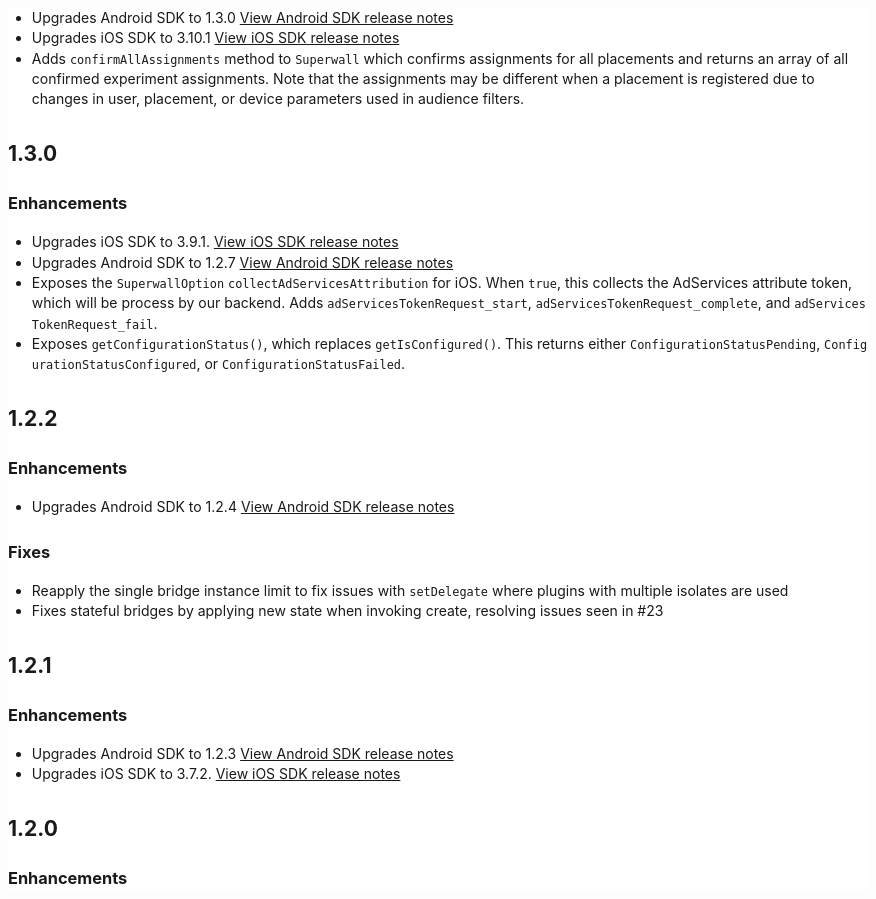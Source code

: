 - Upgrades Android SDK to 1.3.0 [View Android SDK release notes](https://github.com/superwall-me/Superwall-Android/releases/tag/1.3.0)
- Upgrades iOS SDK to 3.10.1 [View iOS SDK release notes](https://github.com/superwall-me/Superwall-iOS/releases/tag/3.10.1)
- Adds `confirmAllAssignments` method to `Superwall` which confirms assignments for all placements and returns an array of all confirmed experiment assignments. Note that the assignments may be different when a placement is registered due to changes in user, placement, or device parameters used in audience filters.

## 1.3.0

### Enhancements

- Upgrades iOS SDK to 3.9.1. [View iOS SDK release notes](https://github.com/superwall-me/Superwall-iOS/releases/tag/3.9.1)
- Upgrades Android SDK to 1.2.7 [View Android SDK release notes](https://github.com/superwall-me/Superwall-Android/releases/tag/1.2.7)
- Exposes the `SuperwallOption` `collectAdServicesAttribution` for iOS. When `true`, this collects the AdServices attribute token, which will be process by our backend. Adds `adServicesTokenRequest_start`, `adServicesTokenRequest_complete`, and `adServicesTokenRequest_fail`.
- Exposes `getConfigurationStatus()`, which replaces `getIsConfigured()`. This returns either `ConfigurationStatusPending`, `ConfigurationStatusConfigured`, or `ConfigurationStatusFailed`.

## 1.2.2

### Enhancements

- Upgrades Android SDK to 1.2.4 [View Android SDK release notes](https://github.com/superwall-me/Superwall-Android/releases/tag/1.2.4)

### Fixes

- Reapply the single bridge instance limit to fix issues with `setDelegate` where plugins with multiple isolates are used
- Fixes stateful bridges by applying new state when invoking create, resolving issues seen in #23

## 1.2.1

### Enhancements

- Upgrades Android SDK to 1.2.3 [View Android SDK release notes](https://github.com/superwall-me/Superwall-Android/releases/tag/1.2.3)
- Upgrades iOS SDK to 3.7.2. [View iOS SDK release notes](https://github.com/superwall-me/Superwall-iOS/releases/tag/3.7.2)

## 1.2.0

### Enhancements
